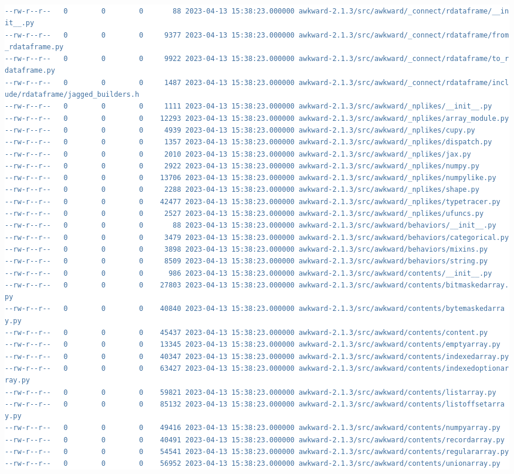 ```diff
--rw-r--r--   0        0        0       88 2023-04-13 15:38:23.000000 awkward-2.1.3/src/awkward/_connect/rdataframe/__init__.py
--rw-r--r--   0        0        0     9377 2023-04-13 15:38:23.000000 awkward-2.1.3/src/awkward/_connect/rdataframe/from_rdataframe.py
--rw-r--r--   0        0        0     9922 2023-04-13 15:38:23.000000 awkward-2.1.3/src/awkward/_connect/rdataframe/to_rdataframe.py
--rw-r--r--   0        0        0     1487 2023-04-13 15:38:23.000000 awkward-2.1.3/src/awkward/_connect/rdataframe/include/rdataframe/jagged_builders.h
--rw-r--r--   0        0        0     1111 2023-04-13 15:38:23.000000 awkward-2.1.3/src/awkward/_nplikes/__init__.py
--rw-r--r--   0        0        0    12293 2023-04-13 15:38:23.000000 awkward-2.1.3/src/awkward/_nplikes/array_module.py
--rw-r--r--   0        0        0     4939 2023-04-13 15:38:23.000000 awkward-2.1.3/src/awkward/_nplikes/cupy.py
--rw-r--r--   0        0        0     1357 2023-04-13 15:38:23.000000 awkward-2.1.3/src/awkward/_nplikes/dispatch.py
--rw-r--r--   0        0        0     2010 2023-04-13 15:38:23.000000 awkward-2.1.3/src/awkward/_nplikes/jax.py
--rw-r--r--   0        0        0     2922 2023-04-13 15:38:23.000000 awkward-2.1.3/src/awkward/_nplikes/numpy.py
--rw-r--r--   0        0        0    13706 2023-04-13 15:38:23.000000 awkward-2.1.3/src/awkward/_nplikes/numpylike.py
--rw-r--r--   0        0        0     2288 2023-04-13 15:38:23.000000 awkward-2.1.3/src/awkward/_nplikes/shape.py
--rw-r--r--   0        0        0    42477 2023-04-13 15:38:23.000000 awkward-2.1.3/src/awkward/_nplikes/typetracer.py
--rw-r--r--   0        0        0     2527 2023-04-13 15:38:23.000000 awkward-2.1.3/src/awkward/_nplikes/ufuncs.py
--rw-r--r--   0        0        0       88 2023-04-13 15:38:23.000000 awkward-2.1.3/src/awkward/behaviors/__init__.py
--rw-r--r--   0        0        0     3479 2023-04-13 15:38:23.000000 awkward-2.1.3/src/awkward/behaviors/categorical.py
--rw-r--r--   0        0        0     3898 2023-04-13 15:38:23.000000 awkward-2.1.3/src/awkward/behaviors/mixins.py
--rw-r--r--   0        0        0     8509 2023-04-13 15:38:23.000000 awkward-2.1.3/src/awkward/behaviors/string.py
--rw-r--r--   0        0        0      986 2023-04-13 15:38:23.000000 awkward-2.1.3/src/awkward/contents/__init__.py
--rw-r--r--   0        0        0    27803 2023-04-13 15:38:23.000000 awkward-2.1.3/src/awkward/contents/bitmaskedarray.py
--rw-r--r--   0        0        0    40840 2023-04-13 15:38:23.000000 awkward-2.1.3/src/awkward/contents/bytemaskedarray.py
--rw-r--r--   0        0        0    45437 2023-04-13 15:38:23.000000 awkward-2.1.3/src/awkward/contents/content.py
--rw-r--r--   0        0        0    13345 2023-04-13 15:38:23.000000 awkward-2.1.3/src/awkward/contents/emptyarray.py
--rw-r--r--   0        0        0    40347 2023-04-13 15:38:23.000000 awkward-2.1.3/src/awkward/contents/indexedarray.py
--rw-r--r--   0        0        0    63427 2023-04-13 15:38:23.000000 awkward-2.1.3/src/awkward/contents/indexedoptionarray.py
--rw-r--r--   0        0        0    59821 2023-04-13 15:38:23.000000 awkward-2.1.3/src/awkward/contents/listarray.py
--rw-r--r--   0        0        0    85132 2023-04-13 15:38:23.000000 awkward-2.1.3/src/awkward/contents/listoffsetarray.py
--rw-r--r--   0        0        0    49416 2023-04-13 15:38:23.000000 awkward-2.1.3/src/awkward/contents/numpyarray.py
--rw-r--r--   0        0        0    40491 2023-04-13 15:38:23.000000 awkward-2.1.3/src/awkward/contents/recordarray.py
--rw-r--r--   0        0        0    54541 2023-04-13 15:38:23.000000 awkward-2.1.3/src/awkward/contents/regulararray.py
--rw-r--r--   0        0        0    56952 2023-04-13 15:38:23.000000 awkward-2.1.3/src/awkward/contents/unionarray.py
```